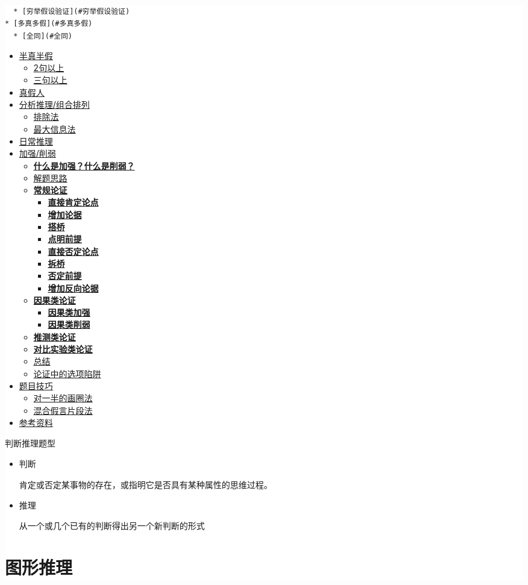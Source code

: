       * [穷举假设验证](#穷举假设验证)
    * [多真多假](#多真多假)
      * [全同](#全同)
  * [半真半假](#半真半假)
    * [2句以上](#2句以上)
    * [三句以上](#三句以上)
  * [真假人](#真假人)
  * [分析推理/组合排列](#分析推理组合排列)
    * [排除法](#排除法)
    * [最大信息法](#最大信息法)
  * [日常推理](#日常推理)
  * [加强/削弱](#加强削弱)
    * [**什么是加强？什么是削弱？**](#什么是加强什么是削弱)
    * [解题思路](#解题思路-1)
    * [**常规论证**](#常规论证)
      * [**直接肯定论点**](#直接肯定论点)
      * [**增加论据**](#增加论据)
      * [**搭桥**](#搭桥)
      * [**点明前提**](#点明前提)
      * [**直接否定论点**](#直接否定论点)
      * [**拆桥**](#拆桥)
      * [**否定前提**](#否定前提)
      * [**增加反向论据**](#增加反向论据)
    * [**因果类论证**](#因果类论证)
      * [**因果类加强**](#因果类加强)
      * [**因果类削弱**](#因果类削弱)
    * [**推测类论证**](#推测类论证)
    * [**对比实验类论证**](#对比实验类论证)
    * [总结](#总结)
    * [论证中的选项陷阱](#论证中的选项陷阱)
  * [题目技巧](#题目技巧)
    * [对一半的画圈法](#对一半的画圈法)
    * [混合假言片段法](#混合假言片段法)
* [参考资料](#参考资料)







判断推理题型

+ 判断

  肯定或否定某事物的存在，或指明它是否具有某种属性的思维过程。

+ 推理

  从一个或几个已有的判断得出另一个新判断的形式





# 图形推理
